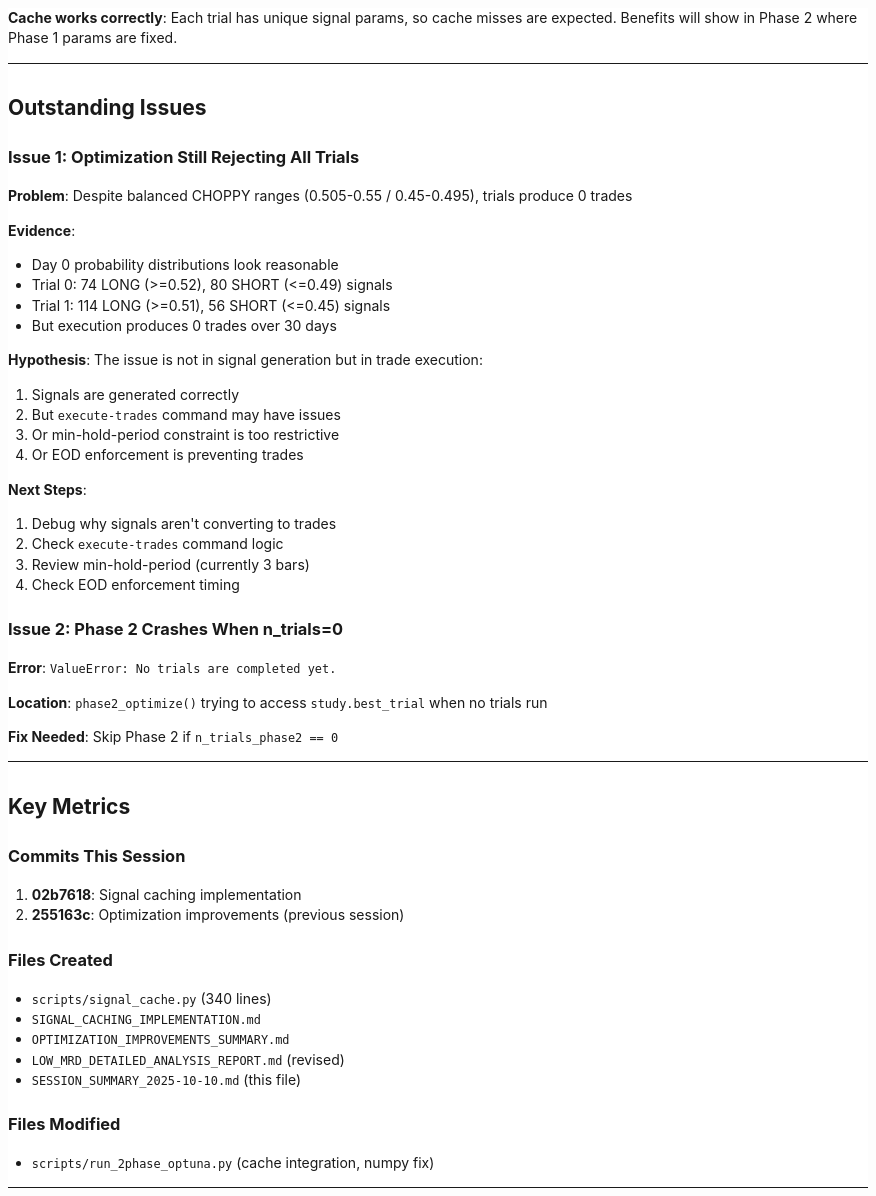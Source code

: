**Cache works correctly**: Each trial has unique signal params, so cache misses are expected. Benefits will show in Phase 2 where Phase 1 params are fixed.

---

## Outstanding Issues

### Issue 1: Optimization Still Rejecting All Trials

**Problem**: Despite balanced CHOPPY ranges (0.505-0.55 / 0.45-0.495), trials produce 0 trades

**Evidence**:
- Day 0 probability distributions look reasonable
- Trial 0: 74 LONG (>=0.52), 80 SHORT (<=0.49) signals
- Trial 1: 114 LONG (>=0.51), 56 SHORT (<=0.45) signals
- But execution produces 0 trades over 30 days

**Hypothesis**: The issue is not in signal generation but in trade execution:
1. Signals are generated correctly
2. But `execute-trades` command may have issues
3. Or min-hold-period constraint is too restrictive
4. Or EOD enforcement is preventing trades

**Next Steps**:
1. Debug why signals aren't converting to trades
2. Check `execute-trades` command logic
3. Review min-hold-period (currently 3 bars)
4. Check EOD enforcement timing

### Issue 2: Phase 2 Crashes When n_trials=0

**Error**: `ValueError: No trials are completed yet.`

**Location**: `phase2_optimize()` trying to access `study.best_trial` when no trials run

**Fix Needed**: Skip Phase 2 if `n_trials_phase2 == 0`

---

## Key Metrics

### Commits This Session
1. **02b7618**: Signal caching implementation
2. **255163c**: Optimization improvements (previous session)

### Files Created
- `scripts/signal_cache.py` (340 lines)
- `SIGNAL_CACHING_IMPLEMENTATION.md`
- `OPTIMIZATION_IMPROVEMENTS_SUMMARY.md`
- `LOW_MRD_DETAILED_ANALYSIS_REPORT.md` (revised)
- `SESSION_SUMMARY_2025-10-10.md` (this file)

### Files Modified
- `scripts/run_2phase_optuna.py` (cache integration, numpy fix)

---